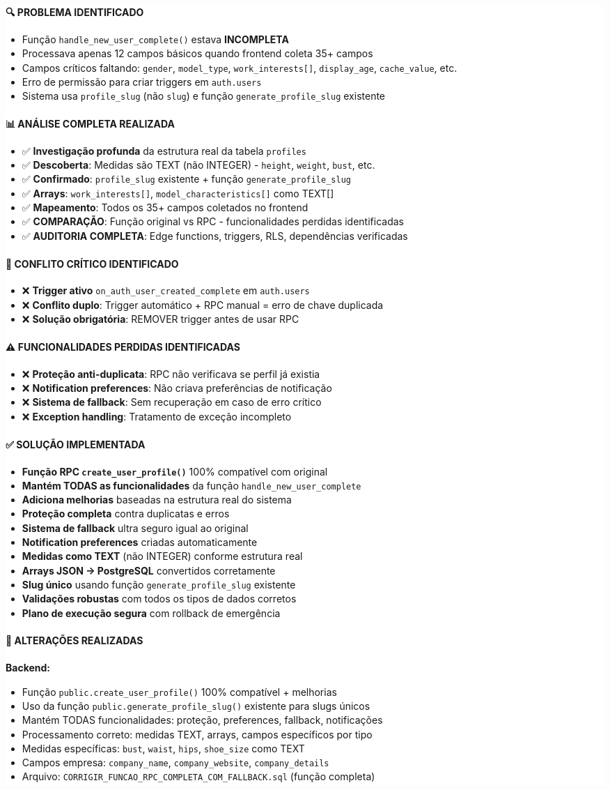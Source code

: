 #### **🔍 PROBLEMA IDENTIFICADO**
- Função `handle_new_user_complete()` estava **INCOMPLETA**
- Processava apenas 12 campos básicos quando frontend coleta 35+ campos
- Campos críticos faltando: `gender`, `model_type`, `work_interests[]`, `display_age`, `cache_value`, etc.
- Erro de permissão para criar triggers em `auth.users`
- Sistema usa `profile_slug` (não `slug`) e função `generate_profile_slug` existente

#### **📊 ANÁLISE COMPLETA REALIZADA**
- ✅ **Investigação profunda** da estrutura real da tabela `profiles`
- ✅ **Descoberta**: Medidas são TEXT (não INTEGER) - `height`, `weight`, `bust`, etc.
- ✅ **Confirmado**: `profile_slug` existente + função `generate_profile_slug`
- ✅ **Arrays**: `work_interests[]`, `model_characteristics[]` como TEXT[]
- ✅ **Mapeamento**: Todos os 35+ campos coletados no frontend
- ✅ **COMPARAÇÃO**: Função original vs RPC - funcionalidades perdidas identificadas
- ✅ **AUDITORIA COMPLETA**: Edge functions, triggers, RLS, dependências verificadas

#### **🚨 CONFLITO CRÍTICO IDENTIFICADO**
- ❌ **Trigger ativo** `on_auth_user_created_complete` em `auth.users`
- ❌ **Conflito duplo**: Trigger automático + RPC manual = erro de chave duplicada
- ❌ **Solução obrigatória**: REMOVER trigger antes de usar RPC

#### **⚠️ FUNCIONALIDADES PERDIDAS IDENTIFICADAS**
- ❌ **Proteção anti-duplicata**: RPC não verificava se perfil já existia
- ❌ **Notification preferences**: Não criava preferências de notificação
- ❌ **Sistema de fallback**: Sem recuperação em caso de erro crítico
- ❌ **Exception handling**: Tratamento de exceção incompleto

#### **✅ SOLUÇÃO IMPLEMENTADA**
- **Função RPC `create_user_profile()`** 100% compatível com original
- **Mantém TODAS as funcionalidades** da função `handle_new_user_complete`
- **Adiciona melhorias** baseadas na estrutura real do sistema
- **Proteção completa** contra duplicatas e erros
- **Sistema de fallback** ultra seguro igual ao original
- **Notification preferences** criadas automaticamente
- **Medidas como TEXT** (não INTEGER) conforme estrutura real
- **Arrays JSON → PostgreSQL** convertidos corretamente
- **Slug único** usando função `generate_profile_slug` existente
- **Validações robustas** com todos os tipos de dados corretos
- **Plano de execução segura** com rollback de emergência

#### **🔧 ALTERAÇÕES REALIZADAS**

**Backend:**
- Função `public.create_user_profile()` 100% compatível + melhorias
- Uso da função `public.generate_profile_slug()` existente para slugs únicos
- Mantém TODAS funcionalidades: proteção, preferences, fallback, notificações
- Processamento correto: medidas TEXT, arrays, campos específicos por tipo
- Medidas específicas: `bust`, `waist`, `hips`, `shoe_size` como TEXT
- Campos empresa: `company_name`, `company_website`, `company_details`
- Arquivo: `CORRIGIR_FUNCAO_RPC_COMPLETA_COM_FALLBACK.sql` (função completa)

